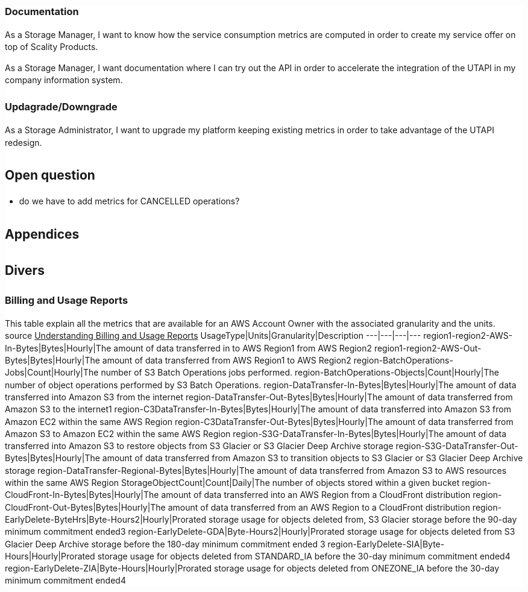 ### Documentation

As a Storage Manager, I want to know how the service consumption metrics are computed in order to create my service offer on top of Scality Products.

As a Storage Manager, I want documentation where I can try out the API in order to accelerate the integration of the UTAPI in my company information system.

### Updagrade/Downgrade

As a Storage Administrator, I want to upgrade my platform keeping existing metrics in order to take advantage of the UTAPI redesign.

## Open question

* do we have to add metrics for CANCELLED operations?

## Appendices

## Divers
### Billing and Usage Reports

This table explain all the metrics that are available for an AWS Account Owner with the associated granularity and the units.
source [Understanding Billing and Usage Reports][aws_billing_usage_types]
UsageType|Units|Granularity|Description
---|---|---|---
region1-region2-AWS-In-Bytes|Bytes|Hourly|The amount of data transferred in to AWS Region1 from AWS Region2
region1-region2-AWS-Out-Bytes|Bytes|Hourly|The amount of data transferred from AWS Region1 to AWS Region2
region-BatchOperations-Jobs|Count|Hourly|The number of S3 Batch Operations jobs performed.
region-BatchOperations-Objects|Count|Hourly|The number of object operations performed by S3 Batch Operations.
region-DataTransfer-In-Bytes|Bytes|Hourly|The amount of data transferred into Amazon S3 from the internet
region-DataTransfer-Out-Bytes|Bytes|Hourly|The amount of data transferred from Amazon S3 to the internet1
region-C3DataTransfer-In-Bytes|Bytes|Hourly|The amount of data transferred into Amazon S3 from Amazon EC2 within the same AWS Region
region-C3DataTransfer-Out-Bytes|Bytes|Hourly|The amount of data transferred from Amazon S3 to Amazon EC2 within the same AWS Region
region-S3G-DataTransfer-In-Bytes|Bytes|Hourly|The amount of data transferred into Amazon S3 to restore objects from S3 Glacier or S3 Glacier Deep Archive storage
region-S3G-DataTransfer-Out-Bytes|Bytes|Hourly|The amount of data transferred from Amazon S3 to transition objects to S3 Glacier or S3 Glacier Deep Archive storage
region-DataTransfer-Regional-Bytes|Bytes|Hourly|The amount of data transferred from Amazon S3 to AWS resources within the same AWS Region
StorageObjectCount|Count|Daily|The number of objects stored within a given bucket
region-CloudFront-In-Bytes|Bytes|Hourly|The amount of data transferred into an AWS Region from a CloudFront distribution
region-CloudFront-Out-Bytes|Bytes|Hourly|The amount of data transferred from an AWS Region to a CloudFront distribution
region-EarlyDelete-ByteHrs|Byte-Hours2|Hourly|Prorated storage usage for objects deleted from, S3 Glacier storage before the 90-day minimum commitment ended3
region-EarlyDelete-GDA|Byte-Hours2|Hourly|Prorated storage usage for objects deleted from S3 Glacier Deep Archive storage before the 180-day minimum commitment ended 3
region-EarlyDelete-SIA|Byte-Hours|Hourly|Prorated storage usage for objects deleted from STANDARD_IA before the 30-day minimum commitment ended4
region-EarlyDelete-ZIA|Byte-Hours|Hourly|Prorated storage usage for objects deleted from ONEZONE_IA before the 30-day minimum commitment ended4

[writing_exporters]: https://prometheus.io/docs/instrumenting/writing_exporters/
[snake_case_description]: https://en.wikipedia.org/wiki/Snake_case
[aws_billing_usage_types]: https://docs.aws.amazon.com/AmazonS3/latest/dev/aws-usage-report-understand.html
[aws_s3_operations]: https://docs.aws.amazon.com/AmazonS3/latest/API/API_Operations_Amazon_Simple_Storage_Service.html